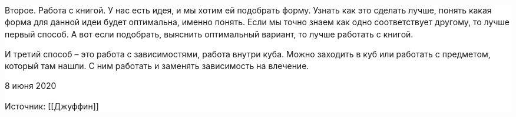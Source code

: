  Второе. Работа с книгой. У нас есть идея, и мы хотим ей подобрать форму. Узнать как это сделать лучше, понять какая форма для данной идеи будет оптимальна, именно понять.  Если мы точно знаем как одно соответствует другому, то лучше первый способ. А вот если подобрать, выяснить оптимальный вариант, то лучше работать с книгой.

И третий способ – это работа с зависимостями, работа внутри куба. Можно заходить в куб или работать с предметом, который там нашли. С ним работать и заменять зависимость на влечение. 


8 июня 2020

Источник: [[Джуффин]]